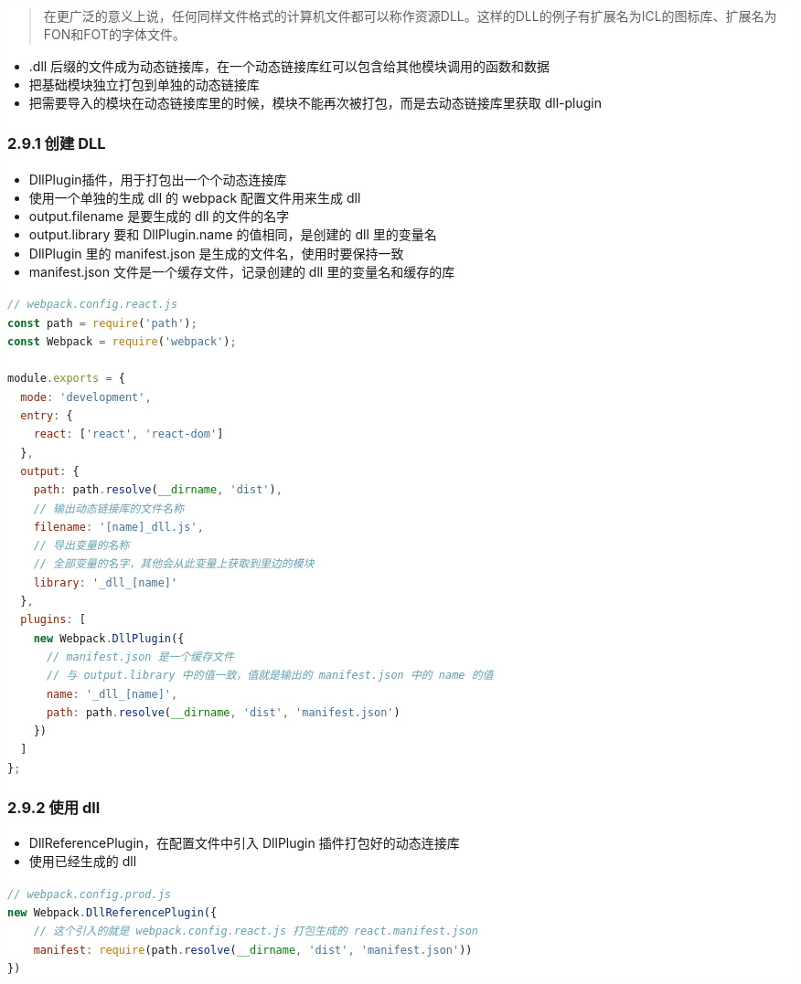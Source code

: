 > 在更广泛的意义上说，任何同样文件格式的计算机文件都可以称作资源DLL。这样的DLL的例子有扩展名为ICL的图标库、扩展名为FON和FOT的字体文件。

+ .dll 后缀的文件成为动态链接库，在一个动态链接库红可以包含给其他模块调用的函数和数据
+ 把基础模块独立打包到单独的动态链接库
+ 把需要导入的模块在动态链接库里的时候，模块不能再次被打包，而是去动态链接库里获取 dll-plugin

### 2.9.1 创建 DLL
+ DllPlugin插件，用于打包出一个个动态连接库
+ 使用一个单独的生成 dll 的 webpack 配置文件用来生成 dll
+ output.filename 是要生成的 dll 的文件的名字
+ output.library 要和 DllPlugin.name 的值相同，是创建的 dll 里的变量名
+ DllPlugin 里的 manifest.json 是生成的文件名，使用时要保持一致
+ manifest.json 文件是一个缓存文件，记录创建的 dll 里的变量名和缓存的库
```javascript
// webpack.config.react.js
const path = require('path');
const Webpack = require('webpack');

module.exports = {
  mode: 'development',
  entry: {
    react: ['react', 'react-dom']
  },
  output: {
    path: path.resolve(__dirname, 'dist'),
    // 输出动态链接库的文件名称
    filename: '[name]_dll.js',
    // 导出变量的名称
    // 全部变量的名字，其他会从此变量上获取到里边的模块
    library: '_dll_[name]'
  },
  plugins: [
    new Webpack.DllPlugin({
      // manifest.json 是一个缓存文件
      // 与 output.library 中的值一致，值就是输出的 manifest.json 中的 name 的值
      name: '_dll_[name]',
      path: path.resolve(__dirname, 'dist', 'manifest.json')
    })
  ]
};
```

### 2.9.2 使用 dll
+ DllReferencePlugin，在配置文件中引入 DllPlugin 插件打包好的动态连接库
+ 使用已经生成的 dll
```javascript
// webpack.config.prod.js
new Webpack.DllReferencePlugin({
	// 这个引入的就是 webpack.config.react.js 打包生成的 react.manifest.json
	manifest: require(path.resolve(__dirname, 'dist', 'manifest.json'))
})
```

